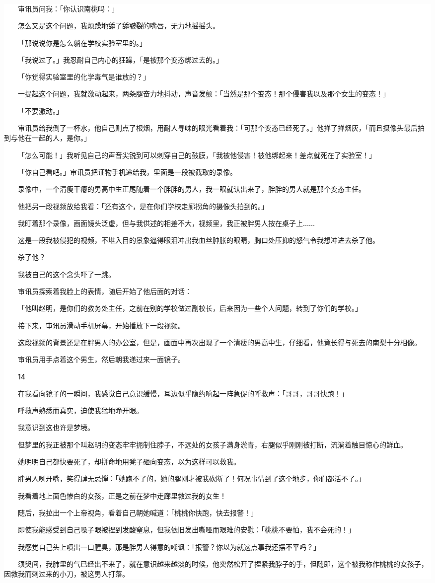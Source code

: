 &emsp;&emsp;审讯员问我：「你认识南桃吗：」  
  
&emsp;&emsp;怎么又是这个问题，我烦躁地舔了舔皲裂的嘴唇，无力地摇摇头。  
  
&emsp;&emsp;「那说说你是怎么躺在学校实验室里的。」  
  
&emsp;&emsp;「我说过了。」我忍耐自己内心的狂躁，「是被那个变态绑过去的。」  
  
&emsp;&emsp;「你觉得实验室里的化学毒气是谁放的？」  
  
&emsp;&emsp;一提起这个问题，我就激动起来，两条腿奋力地抖动，声音发颤：「当然是那个变态！那个侵害我以及那个女生的变态！」  
  
&emsp;&emsp;「不要激动。」  
  
&emsp;&emsp;审讯员给我倒了一杯水，他自己则点了根烟，用耐人寻味的眼光看着我：「可那个变态已经死了。」他掸了掸烟灰，「而且摄像头最后拍到与他在一起的人，是你。」  
  
&emsp;&emsp;「怎么可能！」我听见自己的声音尖锐到可以刺穿自己的鼓膜，「我被他侵害！被他绑起来！差点就死在了实验室！」  
  
&emsp;&emsp;「你自己看吧。」审讯员把证物手机递给我，里面是一段被截取的录像。  
  
&emsp;&emsp;录像中，一个清瘦干瘪的男高中生正尾随着一个胖胖的男人，我一眼就认出来了，胖胖的男人就是那个变态主任。  
  
&emsp;&emsp;他把另一段视频放给我看：「还有这个，是在你们学校走廊拐角的摄像头拍到的。」  
  
&emsp;&emsp;我盯着那个录像，画面镜头泛虚，但与我供述的相差不大，视频里，我正被胖男人按在桌子上……  
  
&emsp;&emsp;这是一段我被侵犯的视频，不堪入目的景象逼得眼泪冲出我血丝肿胀的眼睛，胸口处压抑的怒气令我想冲进去杀了他。  
  
&emsp;&emsp;杀了他？  
  
&emsp;&emsp;我被自己的这个念头吓了一跳。  
  
&emsp;&emsp;审讯员探索着我脸上的表情，随后开始了他后面的对话：  
  
&emsp;&emsp;「他叫赵明，是你们的教务处主任，之前在别的学校做过副校长，后来因为一些个人问题，转到了你们的学校。」  
  
&emsp;&emsp;接下来，审讯员滑动手机屏幕，开始播放下一段视频。  
  
&emsp;&emsp;这段视频的背景还是在胖男人的办公室，但是，画面中再次出现了一个清瘦的男高中生，仔细看，他竟长得与死去的南梨十分相像。  
  
&emsp;&emsp;审讯员用手点着这个男生，然后朝我递过来一面镜子。  
  
&emsp;&emsp;14  
  
&emsp;&emsp;在我看向镜子的一瞬间，我感觉自己意识缓慢，耳边似乎隐约响起一阵急促的呼救声：「哥哥，哥哥快跑！」  
  
&emsp;&emsp;呼救声熟悉而真实，迫使我猛地睁开眼。  
  
&emsp;&emsp;我意识到这也许是梦境。  
  
&emsp;&emsp;但梦里的我正被那个叫赵明的变态牢牢扼制住脖子，不远处的女孩子满身淤青，右腿似乎刚刚被打断，流淌着触目惊心的鲜血。  
  
&emsp;&emsp;她明明自己都快要死了，却拼命地用凳子砸向变态，以为这样可以救我。  
  
&emsp;&emsp;胖男人咧开嘴，笑得肆无忌惮：「她跑不了的，她的腿刚才被我砍断了！何况事情到了这个地步，你们都活不了。」  
  
&emsp;&emsp;我看着地上面色惨白的女孩，正是之前在梦中走廊里救过我的女生！  
  
&emsp;&emsp;随后，我拉出一个上帝视角，看着自己朝她喊道：「桃桃你快跑，快去报警！」  
  
&emsp;&emsp;即使我能感受到自己嗓子眼被捏到发酸窒息，但我依旧发出嘶哑而艰难的安慰：「桃桃不要怕，我不会死的！」  
  
&emsp;&emsp;我感觉自己头上喷出一口腥臭，那是胖男人得意的嘲讽：「报警？你以为就这点事我还摆不平吗？」  
  
&emsp;&emsp;须臾间，我肺里的气已经出不来了，就在意识越来越淡的时候，他突然松开了捏紧我脖子的手，但随即，这个被我称作桃桃的女孩子，因救我而刺过来的小刀，被这男人打落。  
  